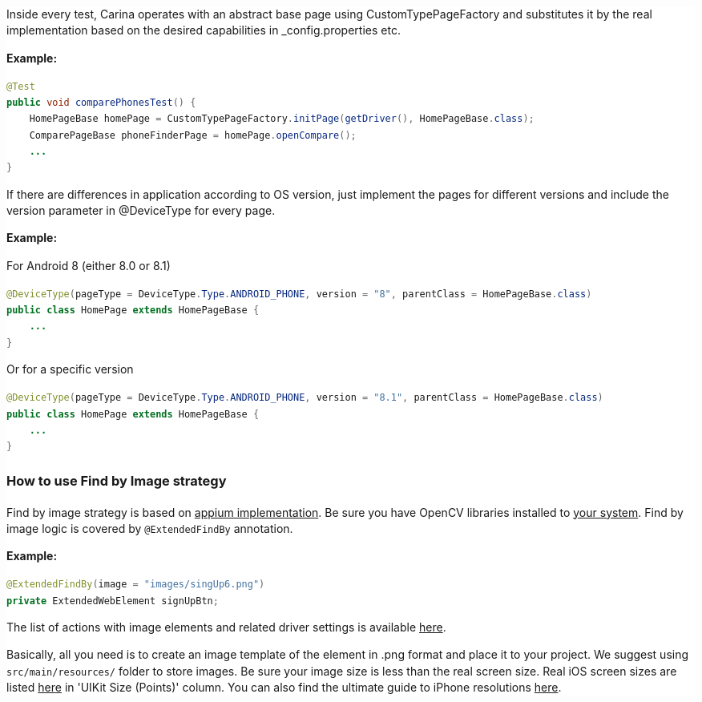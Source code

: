 Inside every test, Carina operates with an abstract base page using CustomTypePageFactory and substitutes it by the real implementation based on the desired capabilities in _config.properties etc.

**Example:**
```java
@Test
public void comparePhonesTest() {
    HomePageBase homePage = CustomTypePageFactory.initPage(getDriver(), HomePageBase.class);
    ComparePageBase phoneFinderPage = homePage.openCompare();
    ...
}
```

If there are differences in application according to OS version, just implement the pages for different versions and include the version parameter in @DeviceType for every page.

**Example:**

For Android 8 (either 8.0 or 8.1)
```java
@DeviceType(pageType = DeviceType.Type.ANDROID_PHONE, version = "8", parentClass = HomePageBase.class)
public class HomePage extends HomePageBase {
    ...
}
```

Or for a specific version
```java
@DeviceType(pageType = DeviceType.Type.ANDROID_PHONE, version = "8.1", parentClass = HomePageBase.class)
public class HomePage extends HomePageBase {
    ...
}
```

### How to use Find by Image strategy

Find by image strategy is based on [appium implementation](https://github.com/appium/appium/blob/master/docs/en/writing-running-appium/image-comparison.md). Be sure you have OpenCV libraries installed to [your system](https://github.com/justadudewhohacks/opencv4nodejs).
Find by image logic is covered by ```@ExtendedFindBy``` annotation. 

**Example:**
```java
@ExtendedFindBy(image = "images/singUp6.png")
private ExtendedWebElement signUpBtn;
```
The list of actions with image elements and related driver settings is available [here](http://appium.io/docs/en/advanced-concepts/image-elements/).

Basically, all you need is to create an image template of the element in .png format and place it to your project. We suggest using ```src/main/resources/``` folder to store images. 
Be sure your image size is less than the real screen size. Real iOS screen sizes are listed [here](https://developer.apple.com/library/archive/documentation/DeviceInformation/Reference/iOSDeviceCompatibility/Displays/Displays.html) in 'UIKit Size (Points)' column. You can also find the ultimate guide to iPhone resolutions [here](https://www.paintcodeapp.com/news/ultimate-guide-to-iphone-resolutions).
